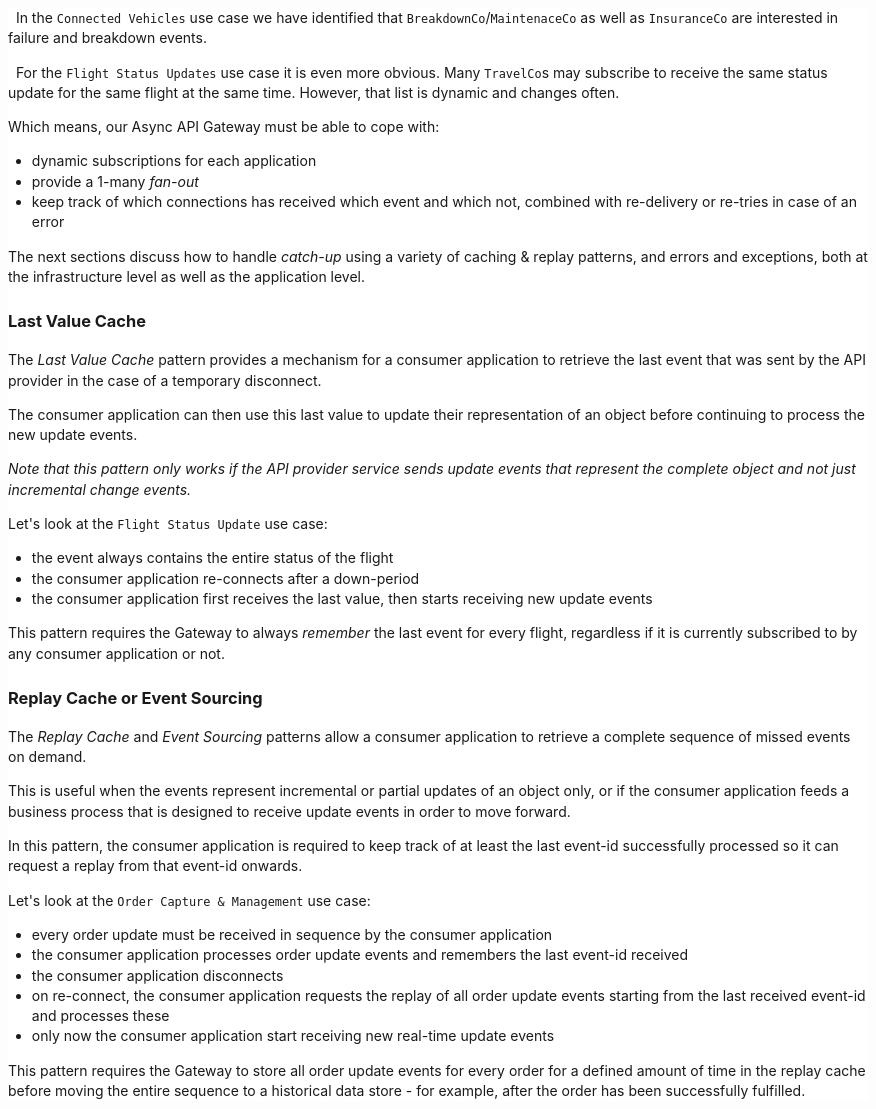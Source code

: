 &nbsp; In the ``Connected Vehicles`` use case we have identified that ``BreakdownCo``/``MaintenaceCo`` as well as ``InsuranceCo`` are interested in failure and breakdown events.

&nbsp; For the ``Flight Status Updates`` use case it is even more obvious. Many ``TravelCo``s may subscribe to receive the same status update for the same flight at the same time. However, that list is dynamic and changes often.

Which means, our Async API Gateway must be able to cope with:
- dynamic subscriptions for each application
- provide a 1-many _fan-out_
- keep track of which connections has received which event and which not, combined with re-delivery or re-tries in case of an error

The next sections discuss how to handle _catch-up_ using a variety of caching & replay patterns, and errors and exceptions, both at the infrastructure level as well as the application level.

### Last Value Cache

The _Last Value Cache_ pattern provides a mechanism for a consumer application to retrieve the last event that was sent by the API provider in the case of a temporary disconnect.

The consumer application can then use this last value to update their representation of an object before continuing to process the new update events.

_Note that this pattern only works if the API provider service sends update events that represent the complete object and not just incremental change events._

Let's look at the ``Flight Status Update`` use case:
- the event always contains the entire status of the flight
- the consumer application re-connects after a down-period
- the consumer application first receives the last value, then starts receiving new update events

This pattern requires the Gateway to always _remember_ the last event for every flight, regardless if it is currently subscribed to by any consumer application or not.

### Replay Cache or Event Sourcing

The _Replay Cache_ and _Event Sourcing_ patterns allow a consumer application to retrieve a complete sequence of missed events on demand.

This is useful when the events represent incremental or partial updates of an object only, or if the consumer application feeds a business process that is designed to receive update events in order to move forward.

In this pattern, the consumer application is required to keep track of at least the last event-id successfully processed so it can request a replay from that event-id onwards.

Let's look at the ``Order Capture & Management`` use case:
- every order update must be received in sequence by the consumer application
- the consumer application processes order update events and remembers the last event-id received
- the consumer application disconnects
- on re-connect, the consumer application requests the replay of all order update events starting from the last received event-id and processes these
- only now the consumer application start receiving new real-time update events

This pattern requires the Gateway to store all order update events for every order for a defined amount of time in the replay cache before moving the entire sequence to a historical data store - for example, after the order has been successfully fulfilled.
